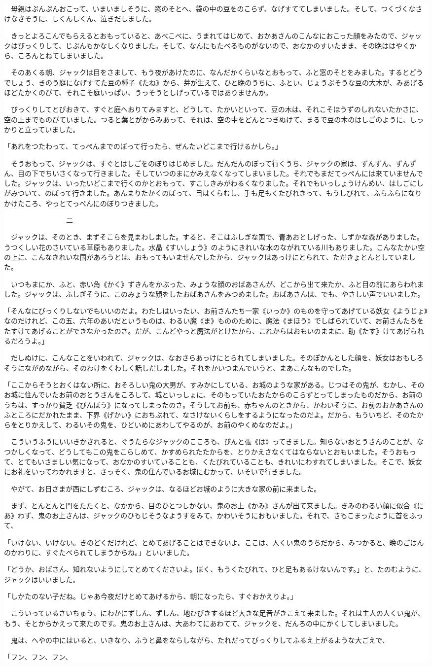 　母親はぷんぷんおこって、いまいましそうに、窓のそとへ、袋の中の豆をのこらず、なげすててしまいました。そして、つくづくなさけなさそうに、しくんしくん、泣きだしました。

　きっとよろこんでもらえるとおもっていると、あべこべに、うまれてはじめて、おかあさんのこんなにおこった顔をみたので、ジャックはびっくりして、じぶんもかなしくなりました。そして、なんにもたべるものがないので、おなかのすいたまま、その晩ははやくから、ころんとねてしまいました。

　そのあくる朝、ジャックは目をさまして、もう夜があけたのに、なんだかくらいなとおもって、ふと窓のそとをみました。するとどうでしょう、きのう庭になげすてた豆の種子《たね》から、芽が生えて、ひと晩のうちに、ふとい、じょうぶそうな豆の大木が、みあげるほどたかくのびて、それこそ庭いっぱい、うっそうとしげっているではありませんか。

　びっくりしてとびおきて、すぐと庭へおりてみますと、どうして、たかいといって、豆の木は、それこそほうずのしれないたかさに、空の上までものびていました。つると葉とがからみあって、それは、空の中をどんとつきぬけて、まるで豆の木のはしごのように、しっかりと立っていました。

「あれをつたわって、てっぺんまでのぼって行ったら、ぜんたいどこまで行けるかしら。」

　そうおもって、ジャックは、すぐとはしごをのぼりはじめました。だんだんのぼって行くうち、ジャックの家は、ずんずん、ずんずん、目の下でちいさくなって行きました。そしていつのまにかみえなくなってしまいました。それでもまだてっぺんには来ていませんでした。ジャックは、いったいどこまで行くのかとおもって、すこしきみがわるくなりました。それでもいっしょうけんめい、はしごにしがみついて、のぼって行きました。あんまりたかくのぼって、目はくらむし、手も足もくたびれきって、もうしびれて、ふらふらになりかけたころ、やっとてっぺんにのぼりつきました。



　　　　　　　　　二



　ジャックは、そのとき、まずそこらを見まわしました。すると、そこはふしぎな国で、青あおとしげった、しずかな森がありました。うつくしい花のさいている草原もありました。水晶《すいしょう》のようにきれいな水のながれている川もありました。こんなたかい空の上に、こんなきれいな国があろうとは、おもってもいませんでしたから、ジャックはあっけにとられて、ただきょとんとしていました。

　いつもまにか、ふと、赤い角《かく》ずきんをかぶった、みょうな顔のおばあさんが、どこから出て来たか、ふと目の前にあらわれました。ジャックは、ふしぎそうに、このみょうな顔をしたおばあさんをみつめました。おばあさんは、でも、やさしい声でいいました。

「そんなにびっくりしないでもいいのだよ。わたしはいったい、お前さんたち一家《いっか》のものを守ってあげている妖女《ようじょ》なのだけれど、この五、六年のあいだというものは、わるい魔《ま》もののために、魔法《まほう》でしばられていて、お前さんたちをたすけてあげることができなかったのさ。だが、こんどやっと魔法がとけたから、これからはおもいのままに、助《たす》けてあげられるだろうよ。」

　だしぬけに、こんなことをいわれて、ジャックは、なおさらあっけにとられてしまいました。そのぽかんとした顔を、妖女はおもしろそうにながめながら、そのわけをくわしく話しだしました。それをかいつまんでいうと、まあこんなものでした。

「ここからそうとおくはない所に、おそろしい鬼の大男が、すみかにしている、お城のような家がある。じつはその鬼が、むかし、そのお城に住んでいたお前のおとうさんをころして、城といっしょに、そのもっていたおたからのこらずとってしまったものだから、お前のうちは、すっかり貧乏《びんぼう》になってしまったのさ。そうしてお前も、赤ちゃんのときから、かわいそうに、お前のおかあさんのふところにだかれたまま、下界《げかい》におちぶれて、なさけないくらしをするようになったのだよ。だから、もういちど、そのたからをとりかえして、わるいその鬼を、ひどいめにあわしてやるのが、お前のやくめなのだよ。」

　こういうふうにいいきかされると、ぐうたらなジャックのこころも、ぴんと張《は》ってきました。知らないおとうさんのことが、なつかしくなって、どうしてもこの鬼をこらしめて、かすめられたたからを、とりかえさなくてはならないとおもいました。そうおもって、とてもいさましい気になって、おなかのすいていることも、くたびれていることも、きれいにわすれてしまいました。そこで、妖女にお礼をいってわかれますと、さっそく、鬼の住んでいるお城にむかって、いそいで行きました。

　やがて、お日さまが西にしずむころ、ジャックは、なるほどお城のように大きな家の前に来ました。

　まず、とんとんと門をたたくと、なかから、目のひとつしかない、鬼のお上《かみ》さんが出て来ました。きみのわるい顔に似合《にあ》わず、鬼のお上さんは、ジャックのひもじそうなようすをみて、かわいそうにおもいました。それで、さもこまったように首をふって、

「いけない、いけない。きのどくだけれど、とめてあげることはできないよ。ここは、人くい鬼のうちだから、みつかると、晩のごはんのかわりに、すぐたべられてしまうからね。」といいました。

「どうか、おばさん、知れないようにしてとめてくださいよ。ぼく、もうくたびれて、ひと足もあるけないんです。」と、たのむように、ジャックはいいました。

「しかたのない子だね。じゃあ今夜だけとめてあげるから、朝になったら、すぐおかえりよ。」

　こういっているさいちゅう、にわかにずしん、ずしん、地ひびきするほど大きな足音がきこえて来ました。それは主人の人くい鬼が、もう、そとからかえって来たのです。鬼のお上さんは、大あわてにあわてて、ジャックを、だんろの中にかくしてしまいました。

　鬼は、へやの中にはいると、いきなり、ふうと鼻をならしながら、たれだってびっくりしてふるえ上がるような大ごえで、




「フン、フン、フン、
